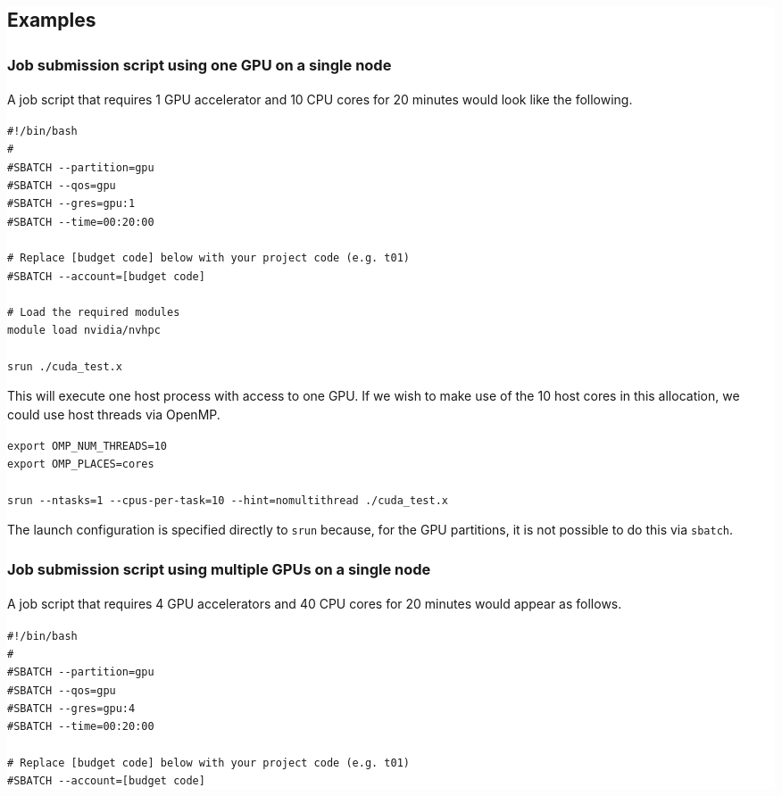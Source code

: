 

## Examples

### Job submission script using one GPU on a single node

A job script that requires 1 GPU accelerator and 10 CPU cores for 20
minutes would look like the following.

    #!/bin/bash
    #
    #SBATCH --partition=gpu
    #SBATCH --qos=gpu
    #SBATCH --gres=gpu:1
    #SBATCH --time=00:20:00

    # Replace [budget code] below with your project code (e.g. t01)
    #SBATCH --account=[budget code]

    # Load the required modules
    module load nvidia/nvhpc

    srun ./cuda_test.x

This will execute one host process with access to one GPU. If we wish to
make use of the 10 host cores in this allocation, we could use host
threads via OpenMP.

    export OMP_NUM_THREADS=10
    export OMP_PLACES=cores

    srun --ntasks=1 --cpus-per-task=10 --hint=nomultithread ./cuda_test.x

The launch configuration is specified directly to `srun` because, for
the GPU partitions, it is not possible to do this via `sbatch`.

### Job submission script using multiple GPUs on a single node

A job script that requires 4 GPU accelerators and 40 CPU cores for 20
minutes would appear as follows.

    #!/bin/bash
    #
    #SBATCH --partition=gpu
    #SBATCH --qos=gpu
    #SBATCH --gres=gpu:4
    #SBATCH --time=00:20:00

    # Replace [budget code] below with your project code (e.g. t01)
    #SBATCH --account=[budget code]
